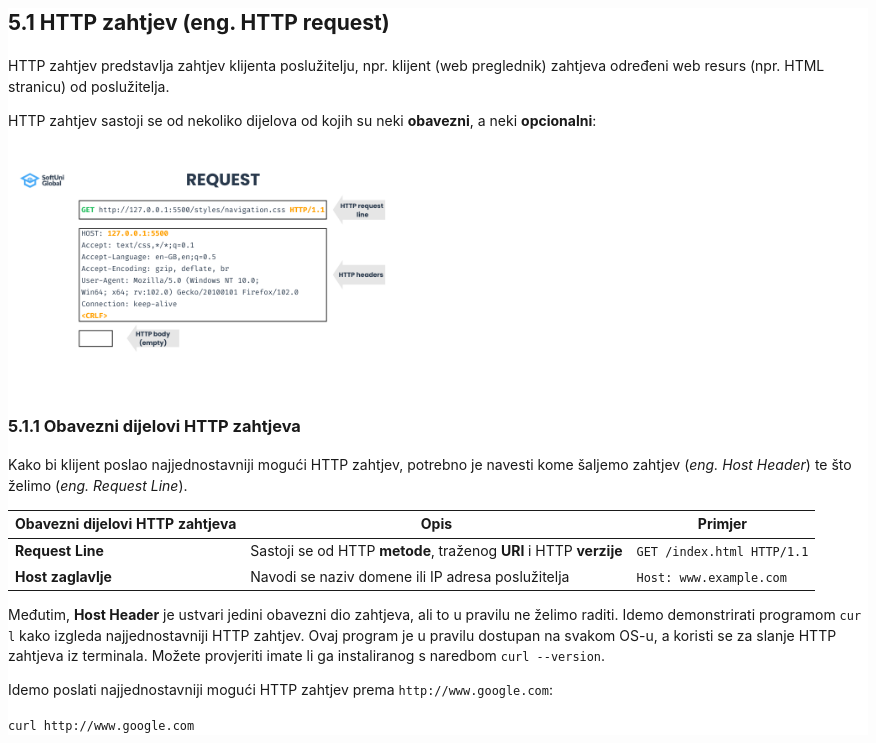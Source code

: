## 5.1 HTTP zahtjev (eng. HTTP request)

HTTP zahtjev predstavlja zahtjev klijenta poslužitelju, npr. klijent (web preglednik) zahtjeva određeni web resurs (npr. HTML stranicu) od poslužitelja.

HTTP zahtjev sastoji se od nekoliko dijelova od kojih su neki **obavezni**, a neki **opcionalni**:

<img src="https://github.com/lukablaskovic/FIPU-WA/blob/main/1.%20Uvod%20u%20Node%20i%20Express/screenshots/http_request.png?raw=true" style="width:50%">

### 5.1.1 Obavezni dijelovi HTTP zahtjeva

Kako bi klijent poslao najjednostavniji mogući HTTP zahtjev, potrebno je navesti kome šaljemo zahtjev (_eng. Host Header_) te što želimo (_eng. Request Line_).

| **Obavezni dijelovi HTTP zahtjeva** | **Opis**                                                           | **Primjer**                |
| ----------------------------------- | ------------------------------------------------------------------ | -------------------------- |
| **Request Line**                    | Sastoji se od HTTP **metode**, traženog **URI** i HTTP **verzije** | `GET /index.html HTTP/1.1` |
| **Host zaglavlje**                  | Navodi se naziv domene ili IP adresa poslužitelja                  | `Host: www.example.com`    |

Međutim, **Host Header** je ustvari jedini obavezni dio zahtjeva, ali to u pravilu ne želimo raditi. Idemo demonstrirati programom `curl` kako izgleda najjednostavniji HTTP zahtjev. Ovaj program je u pravilu dostupan na svakom OS-u, a koristi se za slanje HTTP zahtjeva iz terminala. Možete provjeriti imate li ga instaliranog s naredbom `curl --version`.

Idemo poslati najjednostavniji mogući HTTP zahtjev prema `http://www.google.com`:

```bash
curl http://www.google.com
```
